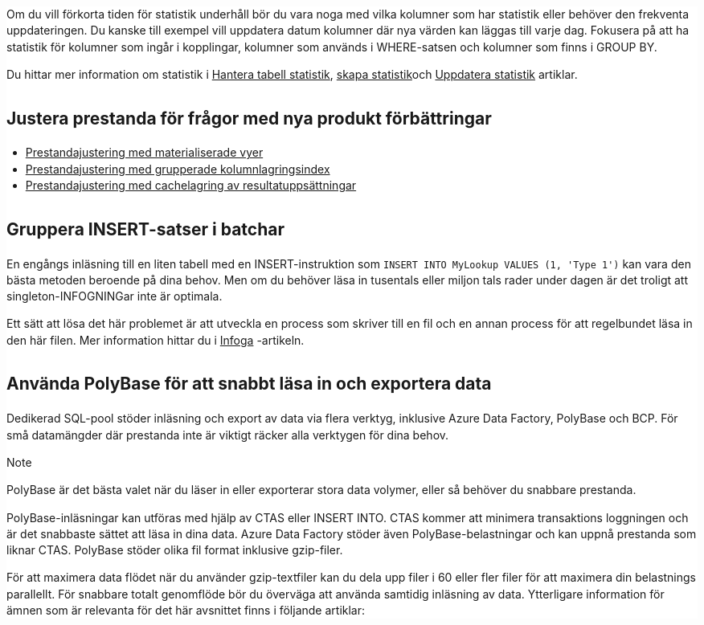 Om du vill förkorta tiden för statistik underhåll bör du vara noga med vilka kolumner som har statistik eller behöver den frekventa uppdateringen. Du kanske till exempel vill uppdatera datum kolumner där nya värden kan läggas till varje dag. Fokusera på att ha statistik för kolumner som ingår i kopplingar, kolumner som används i WHERE-satsen och kolumner som finns i GROUP BY.

Du hittar mer information om statistik i [Hantera tabell statistik](develop-tables-statistics.md), [skapa statistik](/sql/t-sql/statements/create-statistics-transact-sql?view=azure-sqldw-latest&preserve-view=true)och [Uppdatera statistik](/sql/t-sql/statements/update-statistics-transact-sql?view=azure-sqldw-latest&preserve-view=true) artiklar.

## <a name="tune-query-performance-with-new-product-enhancements"></a>Justera prestanda för frågor med nya produkt förbättringar

- [Prestandajustering med materialiserade vyer](../sql-data-warehouse/performance-tuning-materialized-views.md)
- [Prestandajustering med grupperade kolumnlagringsindex](../sql-data-warehouse/performance-tuning-ordered-cci.md)
- [Prestandajustering med cachelagring av resultatuppsättningar](../sql-data-warehouse/performance-tuning-result-set-caching.md)


## <a name="group-insert-statements-into-batches"></a>Gruppera INSERT-satser i batchar

En engångs inläsning till en liten tabell med en INSERT-instruktion som `INSERT INTO MyLookup VALUES (1, 'Type 1')` kan vara den bästa metoden beroende på dina behov. Men om du behöver läsa in tusentals eller miljon tals rader under dagen är det troligt att singleton-INFOGNINGar inte är optimala.

Ett sätt att lösa det här problemet är att utveckla en process som skriver till en fil och en annan process för att regelbundet läsa in den här filen. Mer information hittar du i [Infoga](/sql/t-sql/statements/insert-transact-sql?view=azure-sqldw-latest&preserve-view=true) -artikeln.

## <a name="use-polybase-to-load-and-export-data-quickly"></a>Använda PolyBase för att snabbt läsa in och exportera data

Dedikerad SQL-pool stöder inläsning och export av data via flera verktyg, inklusive Azure Data Factory, PolyBase och BCP.  För små datamängder där prestanda inte är viktigt räcker alla verktygen för dina behov.  

> [!NOTE]
> PolyBase är det bästa valet när du läser in eller exporterar stora data volymer, eller så behöver du snabbare prestanda.

PolyBase-inläsningar kan utföras med hjälp av CTAS eller INSERT INTO. CTAS kommer att minimera transaktions loggningen och är det snabbaste sättet att läsa in dina data. Azure Data Factory stöder även PolyBase-belastningar och kan uppnå prestanda som liknar CTAS. PolyBase stöder olika fil format inklusive gzip-filer.

För att maximera data flödet när du använder gzip-textfiler kan du dela upp filer i 60 eller fler filer för att maximera din belastnings parallellt. För snabbare totalt genomflöde bör du överväga att använda samtidig inläsning av data. Ytterligare information för ämnen som är relevanta för det här avsnittet finns i följande artiklar:
